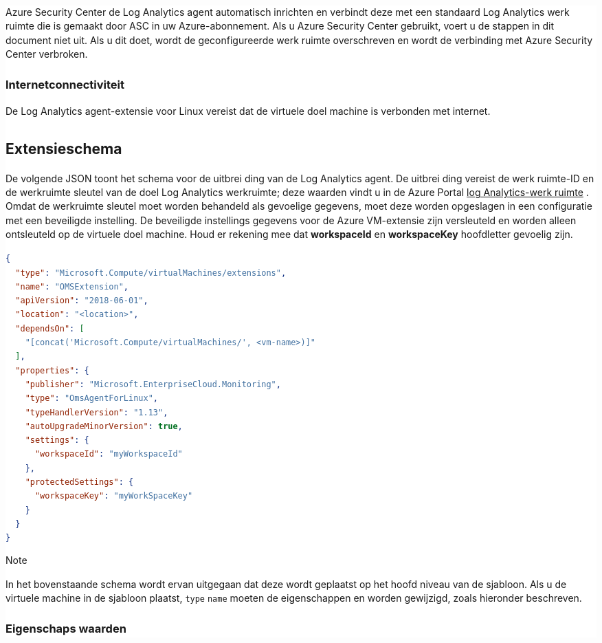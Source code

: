 Azure Security Center de Log Analytics agent automatisch inrichten en verbindt deze met een standaard Log Analytics werk ruimte die is gemaakt door ASC in uw Azure-abonnement. Als u Azure Security Center gebruikt, voert u de stappen in dit document niet uit. Als u dit doet, wordt de geconfigureerde werk ruimte overschreven en wordt de verbinding met Azure Security Center verbroken.

### <a name="internet-connectivity"></a>Internetconnectiviteit

De Log Analytics agent-extensie voor Linux vereist dat de virtuele doel machine is verbonden met internet. 

## <a name="extension-schema"></a>Extensieschema

De volgende JSON toont het schema voor de uitbrei ding van de Log Analytics agent. De uitbrei ding vereist de werk ruimte-ID en de werkruimte sleutel van de doel Log Analytics werkruimte; deze waarden vindt u in de Azure Portal [log Analytics-werk ruimte](../../azure-monitor/learn/quick-collect-linux-computer.md#obtain-workspace-id-and-key) . Omdat de werkruimte sleutel moet worden behandeld als gevoelige gegevens, moet deze worden opgeslagen in een configuratie met een beveiligde instelling. De beveiligde instellings gegevens voor de Azure VM-extensie zijn versleuteld en worden alleen ontsleuteld op de virtuele doel machine. Houd er rekening mee dat **workspaceId** en **workspaceKey** hoofdletter gevoelig zijn.

```json
{
  "type": "Microsoft.Compute/virtualMachines/extensions",
  "name": "OMSExtension",
  "apiVersion": "2018-06-01",
  "location": "<location>",
  "dependsOn": [
    "[concat('Microsoft.Compute/virtualMachines/', <vm-name>)]"
  ],
  "properties": {
    "publisher": "Microsoft.EnterpriseCloud.Monitoring",
    "type": "OmsAgentForLinux",
    "typeHandlerVersion": "1.13",
    "autoUpgradeMinorVersion": true,
    "settings": {
      "workspaceId": "myWorkspaceId"
    },
    "protectedSettings": {
      "workspaceKey": "myWorkSpaceKey"
    }
  }
}
```

>[!NOTE]
>In het bovenstaande schema wordt ervan uitgegaan dat deze wordt geplaatst op het hoofd niveau van de sjabloon. Als u de virtuele machine in de sjabloon plaatst, `type` `name` moeten de eigenschappen en worden gewijzigd, zoals hieronder beschreven. [](#template-deployment)

### <a name="property-values"></a>Eigenschaps waarden
